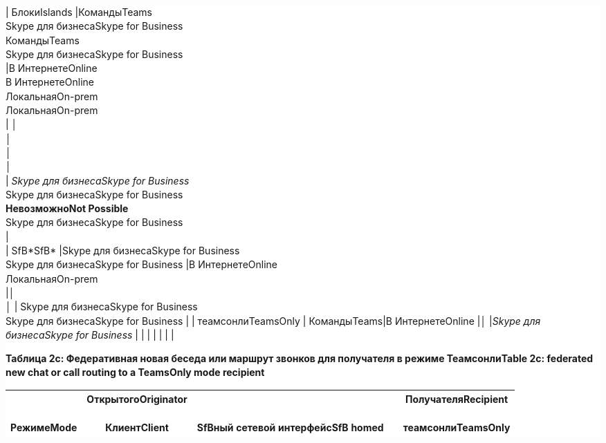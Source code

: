 | <span data-ttu-id="e5bf9-292">Блоки</span><span class="sxs-lookup"><span data-stu-id="e5bf9-292">Islands</span></span> |<span data-ttu-id="e5bf9-293">Команды</span><span class="sxs-lookup"><span data-stu-id="e5bf9-293">Teams</span></span><br/><span data-ttu-id="e5bf9-294">Skype для бизнеса</span><span class="sxs-lookup"><span data-stu-id="e5bf9-294">Skype for Business</span></span> <br/><span data-ttu-id="e5bf9-295">Команды</span><span class="sxs-lookup"><span data-stu-id="e5bf9-295">Teams</span></span> <br/><span data-ttu-id="e5bf9-296">Skype для бизнеса</span><span class="sxs-lookup"><span data-stu-id="e5bf9-296">Skype for Business</span></span> <br/>|<span data-ttu-id="e5bf9-297">В Интернете</span><span class="sxs-lookup"><span data-stu-id="e5bf9-297">Online</span></span><br/> <span data-ttu-id="e5bf9-298">В Интернете</span><span class="sxs-lookup"><span data-stu-id="e5bf9-298">Online</span></span><br/> <span data-ttu-id="e5bf9-299">Локальная</span><span class="sxs-lookup"><span data-stu-id="e5bf9-299">On-prem</span></span><br/> <span data-ttu-id="e5bf9-300">Локальная</span><span class="sxs-lookup"><span data-stu-id="e5bf9-300">On-prem</span></span><br/> | &boxv;<br/>&boxv;<br/>&boxv;<br/>&boxv;<br/>| <span data-ttu-id="e5bf9-301">*Skype для бизнеса*</span><span class="sxs-lookup"><span data-stu-id="e5bf9-301">*Skype for Business*</span></span> <br/> <span data-ttu-id="e5bf9-302">Skype для бизнеса</span><span class="sxs-lookup"><span data-stu-id="e5bf9-302">Skype for Business</span></span> <br/> <span data-ttu-id="e5bf9-303">**Невозможно**</span><span class="sxs-lookup"><span data-stu-id="e5bf9-303">**Not Possible**</span></span> <br/><span data-ttu-id="e5bf9-304">Skype для бизнеса</span><span class="sxs-lookup"><span data-stu-id="e5bf9-304">Skype for Business</span></span> <br/> |  
| <span data-ttu-id="e5bf9-305">SfB\*</span><span class="sxs-lookup"><span data-stu-id="e5bf9-305">SfB\*</span></span> |<span data-ttu-id="e5bf9-306">Skype для бизнеса</span><span class="sxs-lookup"><span data-stu-id="e5bf9-306">Skype for Business</span></span> <br/><span data-ttu-id="e5bf9-307">Skype для бизнеса</span><span class="sxs-lookup"><span data-stu-id="e5bf9-307">Skype for Business</span></span>  |<span data-ttu-id="e5bf9-308">В Интернете</span><span class="sxs-lookup"><span data-stu-id="e5bf9-308">Online</span></span><br/> <span data-ttu-id="e5bf9-309">Локальная</span><span class="sxs-lookup"><span data-stu-id="e5bf9-309">On-prem</span></span><br/>  |&boxv;<br/>&boxv; | <span data-ttu-id="e5bf9-310">Skype для бизнеса</span><span class="sxs-lookup"><span data-stu-id="e5bf9-310">Skype for Business</span></span> <br/><span data-ttu-id="e5bf9-311">Skype для бизнеса</span><span class="sxs-lookup"><span data-stu-id="e5bf9-311">Skype for Business</span></span>  |
| <span data-ttu-id="e5bf9-312">теамсонли</span><span class="sxs-lookup"><span data-stu-id="e5bf9-312">TeamsOnly</span></span> | <span data-ttu-id="e5bf9-313">Команды</span><span class="sxs-lookup"><span data-stu-id="e5bf9-313">Teams</span></span>|<span data-ttu-id="e5bf9-314">В Интернете</span><span class="sxs-lookup"><span data-stu-id="e5bf9-314">Online</span></span> |&boxv; |<span data-ttu-id="e5bf9-315">*Skype для бизнеса*</span><span class="sxs-lookup"><span data-stu-id="e5bf9-315">*Skype for Business*</span></span>  |
|  | | | | |

<span data-ttu-id="e5bf9-316">**Таблица 2c: Федеративная новая беседа или маршрут звонков для получателя в режиме Теамсонли**</span><span class="sxs-lookup"><span data-stu-id="e5bf9-316">**Table 2c: federated new chat or call routing to a TeamsOnly mode recipient**</span></span>

| <br/><br/><span data-ttu-id="e5bf9-317">Режиме</span><span class="sxs-lookup"><span data-stu-id="e5bf9-317">Mode</span></span> | <span data-ttu-id="e5bf9-318">Открытого</span><span class="sxs-lookup"><span data-stu-id="e5bf9-318">Originator</span></span><br/><br/> <span data-ttu-id="e5bf9-319">Клиент</span><span class="sxs-lookup"><span data-stu-id="e5bf9-319">Client</span></span>| <br/><br/><span data-ttu-id="e5bf9-320">SfBный сетевой интерфейс</span><span class="sxs-lookup"><span data-stu-id="e5bf9-320">SfB homed</span></span>| |  <span data-ttu-id="e5bf9-321">Получателя</span><span class="sxs-lookup"><span data-stu-id="e5bf9-321">Recipient</span></span><br/>  <br/> <span data-ttu-id="e5bf9-322">теамсонли</span><span class="sxs-lookup"><span data-stu-id="e5bf9-322">TeamsOnly</span></span>  |
|--- |--- |--- |--- |--- |